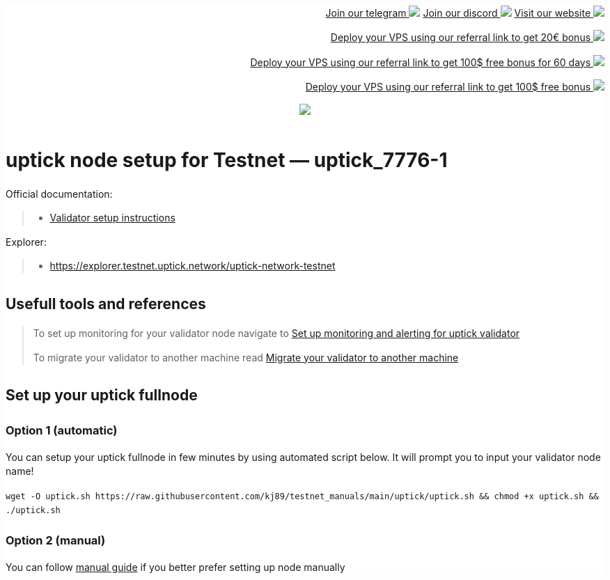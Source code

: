 <p style="font-size:14px" align="right">
<a href="https://t.me/kjnotes" target="_blank">Join our telegram <img src="https://user-images.githubusercontent.com/50621007/183283867-56b4d69f-bc6e-4939-b00a-72aa019d1aea.png" width="30"/></a>
<a href="https://discord.gg/fRVzvPBh" target="_blank">Join our discord <img src="https://user-images.githubusercontent.com/50621007/176236430-53b0f4de-41ff-41f7-92a1-4233890a90c8.png" width="30"/></a>
<a href="https://kjnodes.com/" target="_blank">Visit our website <img src="https://user-images.githubusercontent.com/50621007/168689709-7e537ca6-b6b8-4adc-9bd0-186ea4ea4aed.png" width="30"/></a>
</p>

<p style="font-size:14px" align="right">
<a href="https://hetzner.cloud/?ref=y8pQKS2nNy7i" target="_blank">Deploy your VPS using our referral link to get 20€ bonus <img src="https://user-images.githubusercontent.com/50621007/174612278-11716b2a-d662-487e-8085-3686278dd869.png" width="30"/></a>
</p>
<p style="font-size:14px" align="right">
<a href="https://m.do.co/c/17b61545ca3a" target="_blank">Deploy your VPS using our referral link to get 100$ free bonus for 60 days <img src="https://user-images.githubusercontent.com/50621007/183284313-adf81164-6db4-4284-9ea0-bcb841936350.png" width="30"/></a>
</p>
<p style="font-size:14px" align="right">
<a href="https://www.vultr.com/?ref=7418642" target="_blank">Deploy your VPS using our referral link to get 100$ free bonus <img src="https://user-images.githubusercontent.com/50621007/183284971-86057dc2-2009-4d40-a1d4-f0901637033a.png" width="30"/></a>
</p>

<p align="center">
  <img height="100" height="auto" src="https://user-images.githubusercontent.com/50621007/171044333-016e348d-1d96-4d00-8dce-f7de45aa9f84.png">
</p>

# uptick node setup for Testnet — uptick_7776-1

Official documentation:
>- [Validator setup instructions](https://docs.uptick.network/testnet/)

Explorer:
>-  https://explorer.testnet.uptick.network/uptick-network-testnet

## Usefull tools and references
> To set up monitoring for your validator node navigate to [Set up monitoring and alerting for uptick validator](https://github.com/kj89/testnet_manuals/blob/main/uptick/monitoring/README.md)
>
> To migrate your validator to another machine read [Migrate your validator to another machine](https://github.com/kj89/testnet_manuals/blob/main/uptick/migrate_validator.md)

## Set up your uptick fullnode
### Option 1 (automatic)
You can setup your uptick fullnode in few minutes by using automated script below. It will prompt you to input your validator node name!
```
wget -O uptick.sh https://raw.githubusercontent.com/kj89/testnet_manuals/main/uptick/uptick.sh && chmod +x uptick.sh && ./uptick.sh
```

### Option 2 (manual)
You can follow [manual guide](https://github.com/kj89/testnet_manuals/blob/main/uptick/manual_install.md) if you better prefer setting up node manually
